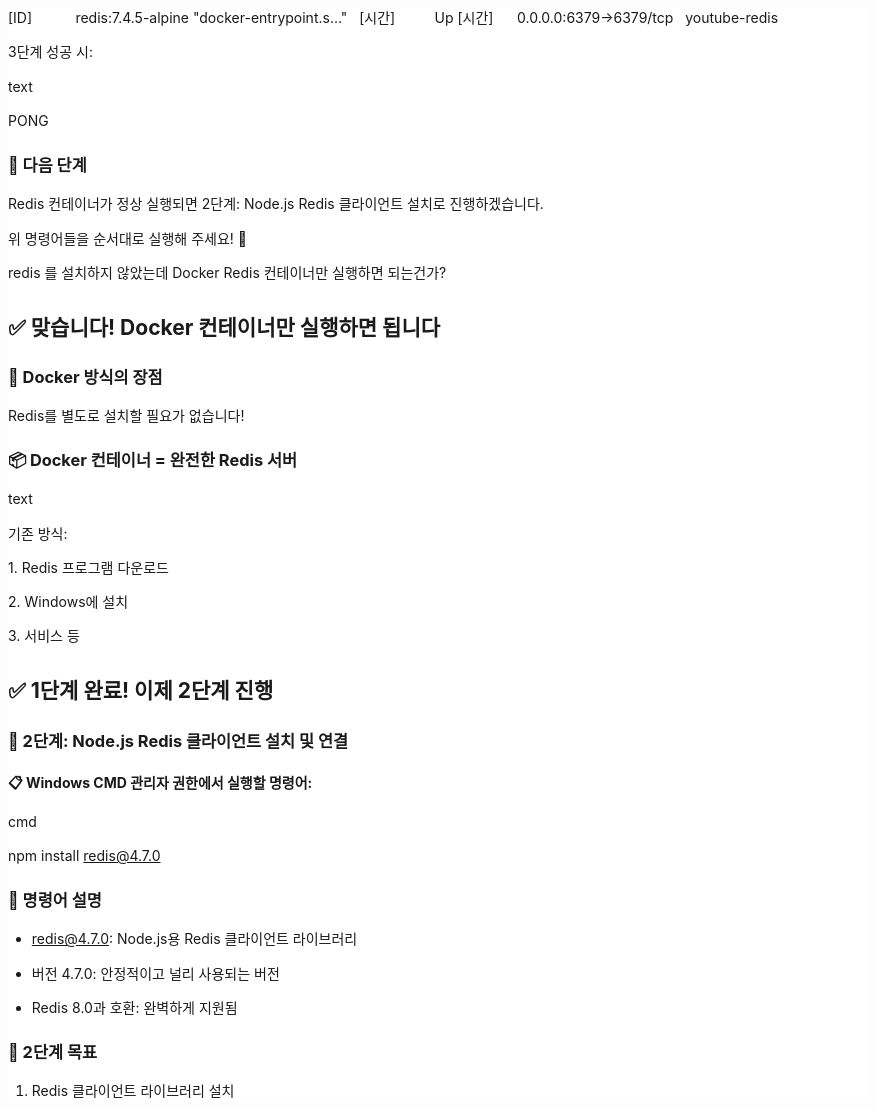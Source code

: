 [ID]           redis:7.4.5-alpine "docker-entrypoint.s…"   [시간]          Up [시간]      0.0.0.0:6379->6379/tcp   youtube-redis

3단계 성공 시:

text

PONG

### 🎯 다음 단계

Redis 컨테이너가 정상 실행되면 2단계: Node.js Redis 클라이언트 설치로 진행하겠습니다.

위 명령어들을 순서대로 실행해 주세요! 🚀

redis 를 설치하지 않았는데 Docker Redis 컨테이너만 실행하면 되는건가?

## ✅ 맞습니다! Docker 컨테이너만 실행하면 됩니다

### 🎯 Docker 방식의 장점

Redis를 별도로 설치할 필요가 없습니다!

### 📦 Docker 컨테이너 = 완전한 Redis 서버

text

기존 방식:

1. Redis 프로그램 다운로드

2. Windows에 설치

3. 서비스 등

## ✅ 1단계 완료! 이제 2단계 진행

### 🚀 2단계: Node.js Redis 클라이언트 설치 및 연결

#### 📋 Windows CMD 관리자 권한에서 실행할 명령어:

cmd

npm install redis@4.7.0

### 📖 명령어 설명

- redis@4.7.0: Node.js용 Redis 클라이언트 라이브러리

- 버전 4.7.0: 안정적이고 널리 사용되는 버전

- Redis 8.0과 호환: 완벽하게 지원됨

### 🎯 2단계 목표

1. Redis 클라이언트 라이브러리 설치
